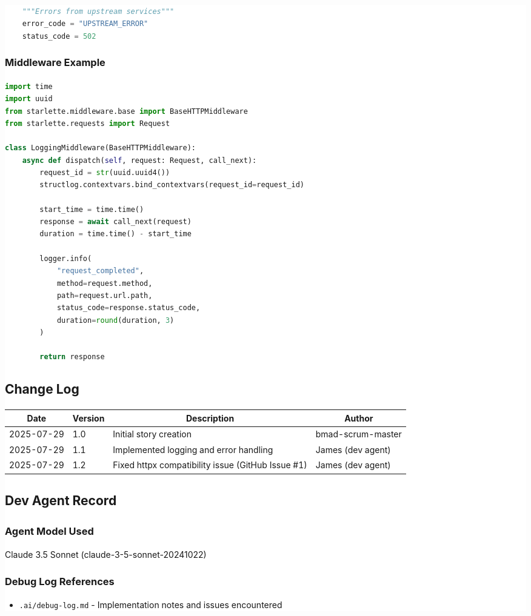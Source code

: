 ```python
    """Errors from upstream services"""
    error_code = "UPSTREAM_ERROR"
    status_code = 502
```

### Middleware Example
```python
import time
import uuid
from starlette.middleware.base import BaseHTTPMiddleware
from starlette.requests import Request

class LoggingMiddleware(BaseHTTPMiddleware):
    async def dispatch(self, request: Request, call_next):
        request_id = str(uuid.uuid4())
        structlog.contextvars.bind_contextvars(request_id=request_id)
        
        start_time = time.time()
        response = await call_next(request)
        duration = time.time() - start_time
        
        logger.info(
            "request_completed",
            method=request.method,
            path=request.url.path,
            status_code=response.status_code,
            duration=round(duration, 3)
        )
        
        return response
```

## Change Log

| Date | Version | Description | Author |
|------|---------|-------------|--------|
| 2025-07-29 | 1.0 | Initial story creation | bmad-scrum-master |
| 2025-07-29 | 1.1 | Implemented logging and error handling | James (dev agent) |
| 2025-07-29 | 1.2 | Fixed httpx compatibility issue (GitHub Issue #1) | James (dev agent) |

## Dev Agent Record

### Agent Model Used
Claude 3.5 Sonnet (claude-3-5-sonnet-20241022)

### Debug Log References
- `.ai/debug-log.md` - Implementation notes and issues encountered
